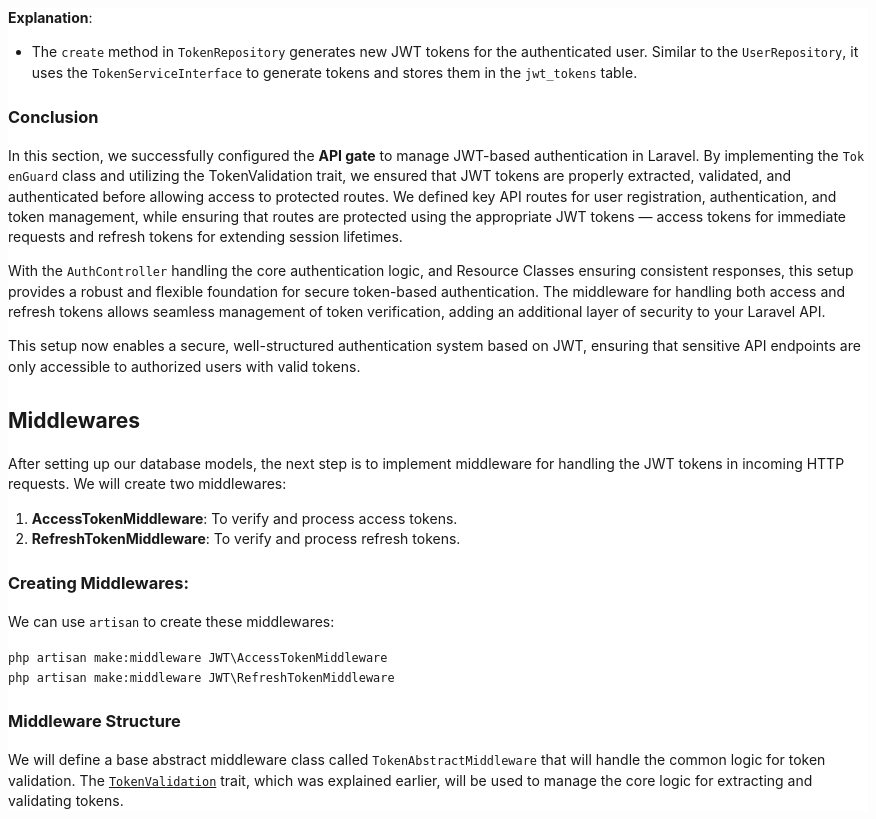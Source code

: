 **Explanation**:

- The `create` method in `TokenRepository` generates new JWT tokens for the authenticated user. Similar to the 
  `UserRepository`, it uses the `TokenServiceInterface` to generate tokens and stores them in the `jwt_tokens` table.

### Conclusion

In this section, we successfully configured the **API gate** to manage JWT-based authentication in Laravel. By 
implementing the `TokenGuard` class and utilizing the TokenValidation trait, we ensured that JWT tokens are properly 
extracted, validated, and authenticated before allowing access to protected routes. We defined key API routes for 
user registration, authentication, and token management, while ensuring that routes are protected using the 
appropriate JWT tokens — access tokens for immediate requests and refresh tokens for extending session lifetimes.

With the `AuthController` handling the core authentication logic, and Resource Classes ensuring consistent responses, 
this setup provides a robust and flexible foundation for secure token-based authentication. The middleware for 
handling both access and refresh tokens allows seamless management of token verification, adding an additional 
layer of security to your Laravel API.

This setup now enables a secure, well-structured authentication system based on JWT, ensuring that sensitive API 
endpoints are only accessible to authorized users with valid tokens.

## Middlewares

After setting up our database models, the next step is to implement middleware for handling the JWT tokens in 
incoming HTTP requests. We will create two middlewares:

1. **AccessTokenMiddleware**: To verify and process access tokens.
2. **RefreshTokenMiddleware**: To verify and process refresh tokens.

### Creating Middlewares:

We can use `artisan` to create these middlewares:

```shell
php artisan make:middleware JWT\AccessTokenMiddleware
php artisan make:middleware JWT\RefreshTokenMiddleware
```

### Middleware Structure

We will define a base abstract middleware class called `TokenAbstractMiddleware` that will handle the common logic 
for token validation. The [`TokenValidation`](#tokenvalidation-trait) trait, which was explained earlier, will be used to manage the 
core 
logic 
for extracting and validating tokens.

